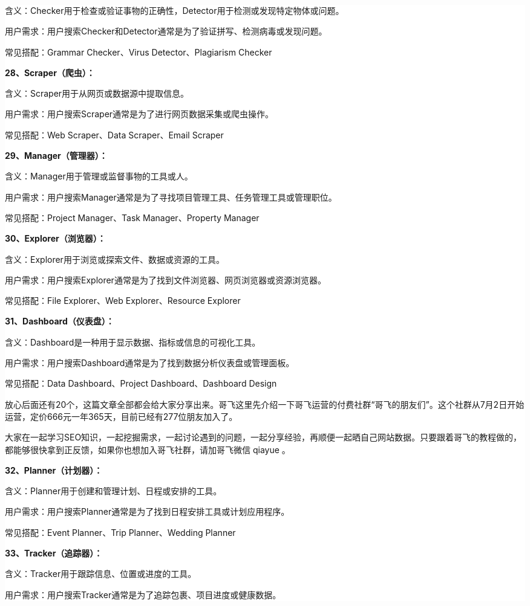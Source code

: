 含义：Checker用于检查或验证事物的正确性，Detector用于检测或发现特定物体或问题。

用户需求：用户搜索Checker和Detector通常是为了验证拼写、检测病毒或发现问题。

常见搭配：Grammar Checker、Virus Detector、Plagiarism Checker

  

**28、Scraper（爬虫）：**

含义：Scraper用于从网页或数据源中提取信息。

用户需求：用户搜索Scraper通常是为了进行网页数据采集或爬虫操作。

常见搭配：Web Scraper、Data Scraper、Email Scraper

  

**29、Manager（管理器）：**

含义：Manager用于管理或监督事物的工具或人。

用户需求：用户搜索Manager通常是为了寻找项目管理工具、任务管理工具或管理职位。

常见搭配：Project Manager、Task Manager、Property Manager

  

**30、Explorer（浏览器）：**

含义：Explorer用于浏览或探索文件、数据或资源的工具。

用户需求：用户搜索Explorer通常是为了找到文件浏览器、网页浏览器或资源浏览器。

常见搭配：File Explorer、Web Explorer、Resource Explorer

  

**31、Dashboard（仪表盘）：**

含义：Dashboard是一种用于显示数据、指标或信息的可视化工具。

用户需求：用户搜索Dashboard通常是为了找到数据分析仪表盘或管理面板。

常见搭配：Data Dashboard、Project Dashboard、Dashboard Design

  

放心后面还有20个，这篇文章全部都会给大家分享出来。哥飞这里先介绍一下哥飞运营的付费社群“哥飞的朋友们”。这个社群从7月2日开始运营，定价666元一年365天，目前已经有277位朋友加入了。

大家在一起学习SEO知识，一起挖掘需求，一起讨论遇到的问题，一起分享经验，再顺便一起晒自己网站数据。只要跟着哥飞的教程做的，都能够很快拿到正反馈，如果你也想加入哥飞社群，请加哥飞微信
qiayue 。

  

**32、Planner（计划器）：**

含义：Planner用于创建和管理计划、日程或安排的工具。

用户需求：用户搜索Planner通常是为了找到日程安排工具或计划应用程序。

常见搭配：Event Planner、Trip Planner、Wedding Planner

  

**33、Tracker（追踪器）：**

含义：Tracker用于跟踪信息、位置或进度的工具。

用户需求：用户搜索Tracker通常是为了追踪包裹、项目进度或健康数据。
